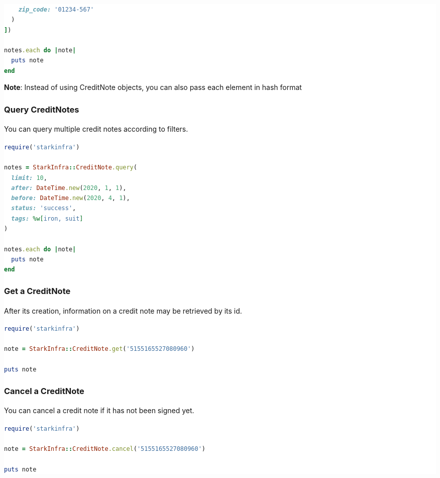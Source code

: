 ```ruby
    zip_code: '01234-567'
  )
])

notes.each do |note|
  puts note
end
```

**Note**: Instead of using CreditNote objects, you can also pass each element in hash format

### Query CreditNotes

You can query multiple credit notes according to filters.

```ruby
require('starkinfra')

notes = StarkInfra::CreditNote.query(
  limit: 10,
  after: DateTime.new(2020, 1, 1),
  before: DateTime.new(2020, 4, 1),
  status: 'success',
  tags: %w[iron, suit]
)

notes.each do |note|
  puts note
end
```

### Get a CreditNote

After its creation, information on a credit note may be retrieved by its id.

```ruby
require('starkinfra')

note = StarkInfra::CreditNote.get('5155165527080960')

puts note
```

### Cancel a CreditNote

You can cancel a credit note if it has not been signed yet.

```ruby
require('starkinfra')

note = StarkInfra::CreditNote.cancel('5155165527080960')

puts note
```
